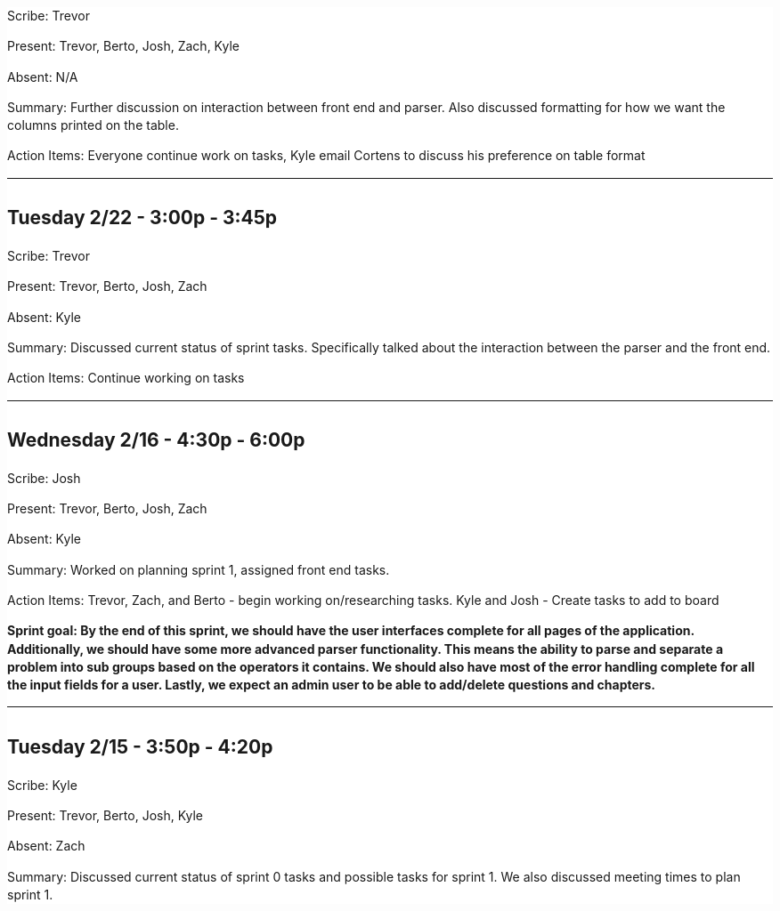 Scribe: Trevor

Present: Trevor, Berto, Josh, Zach, Kyle

Absent: N/A

Summary: Further discussion on interaction between front end and parser. Also discussed formatting for how we want the columns printed on the table. 

Action Items: Everyone continue work on tasks, Kyle email Cortens to discuss his preference on table format

------
## Tuesday 2/22 - 3:00p - 3:45p

Scribe: Trevor

Present: Trevor, Berto, Josh, Zach

Absent: Kyle

Summary: Discussed current status of sprint tasks. Specifically talked about the interaction between the parser and the front end. 

Action Items: Continue working on tasks

------
## Wednesday 2/16 - 4:30p - 6:00p

Scribe: Josh

Present: Trevor, Berto, Josh, Zach

Absent: Kyle

Summary: Worked on planning sprint 1, assigned front end tasks.

Action Items: Trevor, Zach, and Berto - begin working on/researching tasks. Kyle and Josh - Create tasks to add to board 

**Sprint goal: By the end of this sprint, we should have the user interfaces complete for all pages of the application. Additionally, we should have some more advanced parser functionality. This means the ability to parse and separate a problem into sub groups based on the operators it contains. We should also have most of the error handling complete for all the input fields for a user. Lastly, we expect an admin user to be able to add/delete questions and chapters.**

------
## Tuesday 2/15 - 3:50p - 4:20p

Scribe: Kyle

Present: Trevor, Berto, Josh, Kyle

Absent: Zach

Summary: Discussed current status of sprint 0 tasks and possible tasks for sprint 1. We also discussed meeting times to plan sprint 1.
